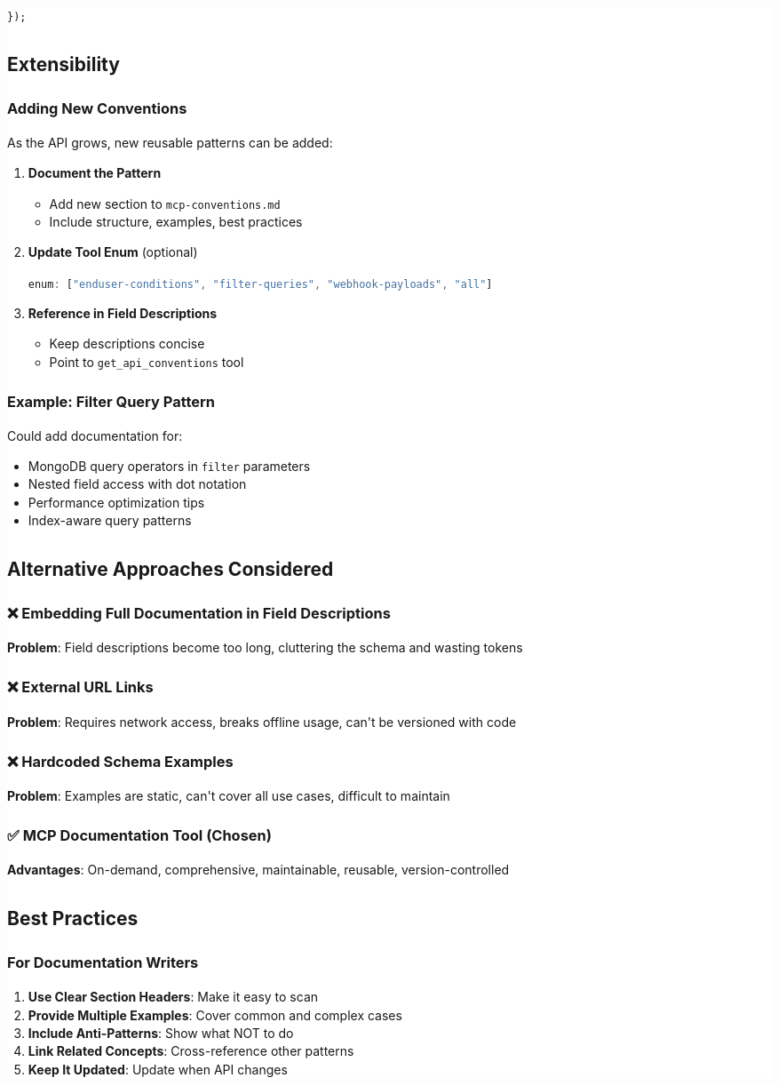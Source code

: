 ```
});
```

## Extensibility

### Adding New Conventions

As the API grows, new reusable patterns can be added:

1. **Document the Pattern**
   - Add new section to `mcp-conventions.md`
   - Include structure, examples, best practices

2. **Update Tool Enum** (optional)
   ```typescript
   enum: ["enduser-conditions", "filter-queries", "webhook-payloads", "all"]
   ```

3. **Reference in Field Descriptions**
   - Keep descriptions concise
   - Point to `get_api_conventions` tool

### Example: Filter Query Pattern

Could add documentation for:
- MongoDB query operators in `filter` parameters
- Nested field access with dot notation
- Performance optimization tips
- Index-aware query patterns

## Alternative Approaches Considered

### ❌ Embedding Full Documentation in Field Descriptions
**Problem**: Field descriptions become too long, cluttering the schema and wasting tokens

### ❌ External URL Links
**Problem**: Requires network access, breaks offline usage, can't be versioned with code

### ❌ Hardcoded Schema Examples
**Problem**: Examples are static, can't cover all use cases, difficult to maintain

### ✅ MCP Documentation Tool (Chosen)
**Advantages**: On-demand, comprehensive, maintainable, reusable, version-controlled

## Best Practices

### For Documentation Writers

1. **Use Clear Section Headers**: Make it easy to scan
2. **Provide Multiple Examples**: Cover common and complex cases
3. **Include Anti-Patterns**: Show what NOT to do
4. **Link Related Concepts**: Cross-reference other patterns
5. **Keep It Updated**: Update when API changes
